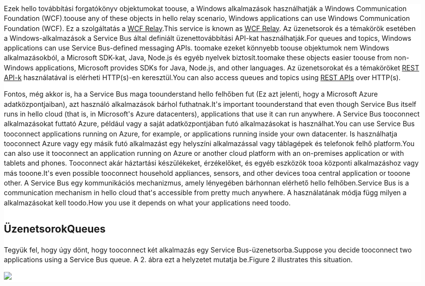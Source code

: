 <span data-ttu-id="391d8-130">Ezek hello továbbítási forgatókönyv objektumokat toouse, a Windows alkalmazások használhatják a Windows Communication Foundation (WCF).</span><span class="sxs-lookup"><span data-stu-id="391d8-130">toouse any of these objects in hello relay scenario, Windows applications can use Windows Communication Foundation (WCF).</span></span> <span data-ttu-id="391d8-131">Ez a szolgáltatás a [WCF Relay](../service-bus-relay/relay-what-is-it.md).</span><span class="sxs-lookup"><span data-stu-id="391d8-131">This service is known as [WCF Relay](../service-bus-relay/relay-what-is-it.md).</span></span> <span data-ttu-id="391d8-132">Az üzenetsorok és a témakörök esetében a Windows-alkalmazások a Service Bus által definiált üzenettovábbítási API-kat használhatják.</span><span class="sxs-lookup"><span data-stu-id="391d8-132">For queues and topics, Windows applications can use Service Bus-defined messaging APIs.</span></span> <span data-ttu-id="391d8-133">toomake ezeket könnyebb toouse objektumok nem Windows alkalmazásokból, a Microsoft SDK-kat, Java, Node.js és egyéb nyelvek biztosít.</span><span class="sxs-lookup"><span data-stu-id="391d8-133">toomake these objects easier toouse from non-Windows applications, Microsoft provides SDKs for Java, Node.js, and other languages.</span></span> <span data-ttu-id="391d8-134">Az üzenetsorokat és a témaköröket [REST API-k](/rest/api/servicebus/) használatával is elérheti HTTP(s)-en keresztül.</span><span class="sxs-lookup"><span data-stu-id="391d8-134">You can also access queues and topics using [REST APIs](/rest/api/servicebus/) over HTTP(s).</span></span> 

<span data-ttu-id="391d8-135">Fontos, még akkor is, ha a Service Bus maga toounderstand hello felhőben fut (Ez azt jelenti, hogy a Microsoft Azure adatközpontjaiban), azt használó alkalmazások bárhol futhatnak.</span><span class="sxs-lookup"><span data-stu-id="391d8-135">It's important toounderstand that even though Service Bus itself runs in hello cloud (that is, in Microsoft's Azure datacenters), applications that use it can run anywhere.</span></span> <span data-ttu-id="391d8-136">A Service Bus tooconnect alkalmazásokat futtató Azure, például vagy a saját adatközpontjában futó alkalmazásokat is használhat.</span><span class="sxs-lookup"><span data-stu-id="391d8-136">You can use Service Bus tooconnect applications running on Azure, for example, or applications running inside your own datacenter.</span></span> <span data-ttu-id="391d8-137">Is használhatja tooconnect Azure vagy egy másik futó alkalmazást egy helyszíni alkalmazással vagy táblagépek és telefonok felhő platform.</span><span class="sxs-lookup"><span data-stu-id="391d8-137">You can also use it tooconnect an application running on Azure or another cloud platform with an on-premises application or with tablets and phones.</span></span> <span data-ttu-id="391d8-138">Tooconnect akár háztartási készülékeket, érzékelőket, és egyéb eszközök tooa központi alkalmazáshoz vagy más tooone.</span><span class="sxs-lookup"><span data-stu-id="391d8-138">It's even possible tooconnect household appliances, sensors, and other devices tooa central application or tooone other.</span></span> <span data-ttu-id="391d8-139">A Service Bus egy kommunikációs mechanizmus, amely lényegében bárhonnan elérhető hello felhőben.</span><span class="sxs-lookup"><span data-stu-id="391d8-139">Service Bus is a communication mechanism in hello cloud that's accessible from pretty much anywhere.</span></span> <span data-ttu-id="391d8-140">A használatának módja függ milyen a alkalmazásokat kell toodo.</span><span class="sxs-lookup"><span data-stu-id="391d8-140">How you use it depends on what your applications need toodo.</span></span>

## <a name="queues"></a><span data-ttu-id="391d8-141">Üzenetsorok</span><span class="sxs-lookup"><span data-stu-id="391d8-141">Queues</span></span>

<span data-ttu-id="391d8-142">Tegyük fel, hogy úgy dönt, hogy tooconnect két alkalmazás egy Service Bus-üzenetsorba.</span><span class="sxs-lookup"><span data-stu-id="391d8-142">Suppose you decide tooconnect two applications using a Service Bus queue.</span></span> <span data-ttu-id="391d8-143">A 2. ábra ezt a helyzetet mutatja be.</span><span class="sxs-lookup"><span data-stu-id="391d8-143">Figure 2 illustrates this situation.</span></span>

![][2]


[1]: ./media/service-bus-fundamentals-hybrid-solutions/SvcBus_01_architecture.png
[2]: ./media/service-bus-fundamentals-hybrid-solutions/SvcBus_02_queues.png
[3]: ./media/service-bus-fundamentals-hybrid-solutions/SvcBus_03_topicsandsubscriptions.png
[4]: ./media/service-bus-fundamentals-hybrid-solutions/SvcBus_04_relay.png